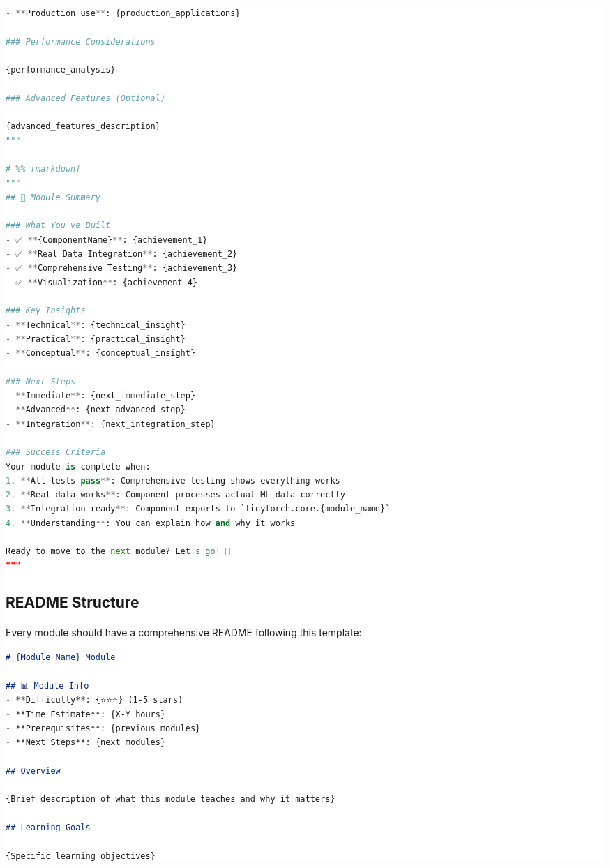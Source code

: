 ```python
- **Production use**: {production_applications}

### Performance Considerations

{performance_analysis}

### Advanced Features (Optional)

{advanced_features_description}
"""

# %% [markdown]
"""
## 🎯 Module Summary

### What You've Built
- ✅ **{ComponentName}**: {achievement_1}
- ✅ **Real Data Integration**: {achievement_2}
- ✅ **Comprehensive Testing**: {achievement_3}
- ✅ **Visualization**: {achievement_4}

### Key Insights
- **Technical**: {technical_insight}
- **Practical**: {practical_insight}
- **Conceptual**: {conceptual_insight}

### Next Steps
- **Immediate**: {next_immediate_step}
- **Advanced**: {next_advanced_step}
- **Integration**: {next_integration_step}

### Success Criteria
Your module is complete when:
1. **All tests pass**: Comprehensive testing shows everything works
2. **Real data works**: Component processes actual ML data correctly
3. **Integration ready**: Component exports to `tinytorch.core.{module_name}`
4. **Understanding**: You can explain how and why it works

Ready to move to the next module? Let's go! 🚀
"""
```

## README Structure

Every module should have a comprehensive README following this template:

```markdown
# {Module Name} Module

## 📊 Module Info
- **Difficulty**: {⭐⭐⭐} (1-5 stars)
- **Time Estimate**: {X-Y hours}
- **Prerequisites**: {previous_modules}
- **Next Steps**: {next_modules}

## Overview

{Brief description of what this module teaches and why it matters}

## Learning Goals

{Specific learning objectives}

```